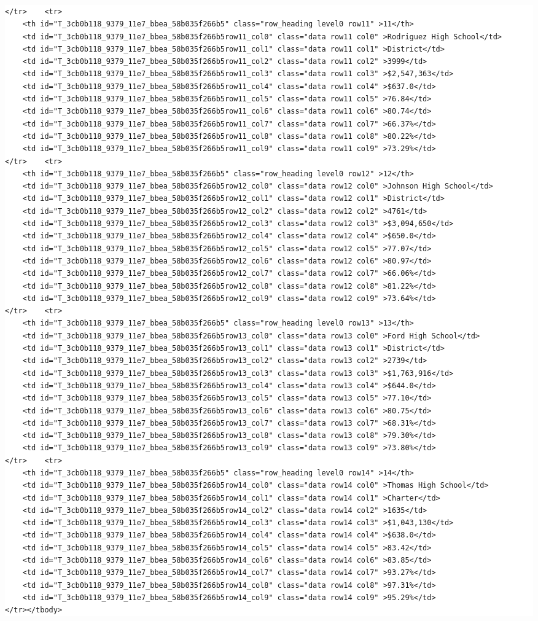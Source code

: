     </tr>    <tr> 
        <th id="T_3cb0b118_9379_11e7_bbea_58b035f266b5" class="row_heading level0 row11" >11</th> 
        <td id="T_3cb0b118_9379_11e7_bbea_58b035f266b5row11_col0" class="data row11 col0" >Rodriguez High School</td> 
        <td id="T_3cb0b118_9379_11e7_bbea_58b035f266b5row11_col1" class="data row11 col1" >District</td> 
        <td id="T_3cb0b118_9379_11e7_bbea_58b035f266b5row11_col2" class="data row11 col2" >3999</td> 
        <td id="T_3cb0b118_9379_11e7_bbea_58b035f266b5row11_col3" class="data row11 col3" >$2,547,363</td> 
        <td id="T_3cb0b118_9379_11e7_bbea_58b035f266b5row11_col4" class="data row11 col4" >$637.0</td> 
        <td id="T_3cb0b118_9379_11e7_bbea_58b035f266b5row11_col5" class="data row11 col5" >76.84</td> 
        <td id="T_3cb0b118_9379_11e7_bbea_58b035f266b5row11_col6" class="data row11 col6" >80.74</td> 
        <td id="T_3cb0b118_9379_11e7_bbea_58b035f266b5row11_col7" class="data row11 col7" >66.37%</td> 
        <td id="T_3cb0b118_9379_11e7_bbea_58b035f266b5row11_col8" class="data row11 col8" >80.22%</td> 
        <td id="T_3cb0b118_9379_11e7_bbea_58b035f266b5row11_col9" class="data row11 col9" >73.29%</td> 
    </tr>    <tr> 
        <th id="T_3cb0b118_9379_11e7_bbea_58b035f266b5" class="row_heading level0 row12" >12</th> 
        <td id="T_3cb0b118_9379_11e7_bbea_58b035f266b5row12_col0" class="data row12 col0" >Johnson High School</td> 
        <td id="T_3cb0b118_9379_11e7_bbea_58b035f266b5row12_col1" class="data row12 col1" >District</td> 
        <td id="T_3cb0b118_9379_11e7_bbea_58b035f266b5row12_col2" class="data row12 col2" >4761</td> 
        <td id="T_3cb0b118_9379_11e7_bbea_58b035f266b5row12_col3" class="data row12 col3" >$3,094,650</td> 
        <td id="T_3cb0b118_9379_11e7_bbea_58b035f266b5row12_col4" class="data row12 col4" >$650.0</td> 
        <td id="T_3cb0b118_9379_11e7_bbea_58b035f266b5row12_col5" class="data row12 col5" >77.07</td> 
        <td id="T_3cb0b118_9379_11e7_bbea_58b035f266b5row12_col6" class="data row12 col6" >80.97</td> 
        <td id="T_3cb0b118_9379_11e7_bbea_58b035f266b5row12_col7" class="data row12 col7" >66.06%</td> 
        <td id="T_3cb0b118_9379_11e7_bbea_58b035f266b5row12_col8" class="data row12 col8" >81.22%</td> 
        <td id="T_3cb0b118_9379_11e7_bbea_58b035f266b5row12_col9" class="data row12 col9" >73.64%</td> 
    </tr>    <tr> 
        <th id="T_3cb0b118_9379_11e7_bbea_58b035f266b5" class="row_heading level0 row13" >13</th> 
        <td id="T_3cb0b118_9379_11e7_bbea_58b035f266b5row13_col0" class="data row13 col0" >Ford High School</td> 
        <td id="T_3cb0b118_9379_11e7_bbea_58b035f266b5row13_col1" class="data row13 col1" >District</td> 
        <td id="T_3cb0b118_9379_11e7_bbea_58b035f266b5row13_col2" class="data row13 col2" >2739</td> 
        <td id="T_3cb0b118_9379_11e7_bbea_58b035f266b5row13_col3" class="data row13 col3" >$1,763,916</td> 
        <td id="T_3cb0b118_9379_11e7_bbea_58b035f266b5row13_col4" class="data row13 col4" >$644.0</td> 
        <td id="T_3cb0b118_9379_11e7_bbea_58b035f266b5row13_col5" class="data row13 col5" >77.10</td> 
        <td id="T_3cb0b118_9379_11e7_bbea_58b035f266b5row13_col6" class="data row13 col6" >80.75</td> 
        <td id="T_3cb0b118_9379_11e7_bbea_58b035f266b5row13_col7" class="data row13 col7" >68.31%</td> 
        <td id="T_3cb0b118_9379_11e7_bbea_58b035f266b5row13_col8" class="data row13 col8" >79.30%</td> 
        <td id="T_3cb0b118_9379_11e7_bbea_58b035f266b5row13_col9" class="data row13 col9" >73.80%</td> 
    </tr>    <tr> 
        <th id="T_3cb0b118_9379_11e7_bbea_58b035f266b5" class="row_heading level0 row14" >14</th> 
        <td id="T_3cb0b118_9379_11e7_bbea_58b035f266b5row14_col0" class="data row14 col0" >Thomas High School</td> 
        <td id="T_3cb0b118_9379_11e7_bbea_58b035f266b5row14_col1" class="data row14 col1" >Charter</td> 
        <td id="T_3cb0b118_9379_11e7_bbea_58b035f266b5row14_col2" class="data row14 col2" >1635</td> 
        <td id="T_3cb0b118_9379_11e7_bbea_58b035f266b5row14_col3" class="data row14 col3" >$1,043,130</td> 
        <td id="T_3cb0b118_9379_11e7_bbea_58b035f266b5row14_col4" class="data row14 col4" >$638.0</td> 
        <td id="T_3cb0b118_9379_11e7_bbea_58b035f266b5row14_col5" class="data row14 col5" >83.42</td> 
        <td id="T_3cb0b118_9379_11e7_bbea_58b035f266b5row14_col6" class="data row14 col6" >83.85</td> 
        <td id="T_3cb0b118_9379_11e7_bbea_58b035f266b5row14_col7" class="data row14 col7" >93.27%</td> 
        <td id="T_3cb0b118_9379_11e7_bbea_58b035f266b5row14_col8" class="data row14 col8" >97.31%</td> 
        <td id="T_3cb0b118_9379_11e7_bbea_58b035f266b5row14_col9" class="data row14 col9" >95.29%</td> 
    </tr></tbody> 
</table> 
